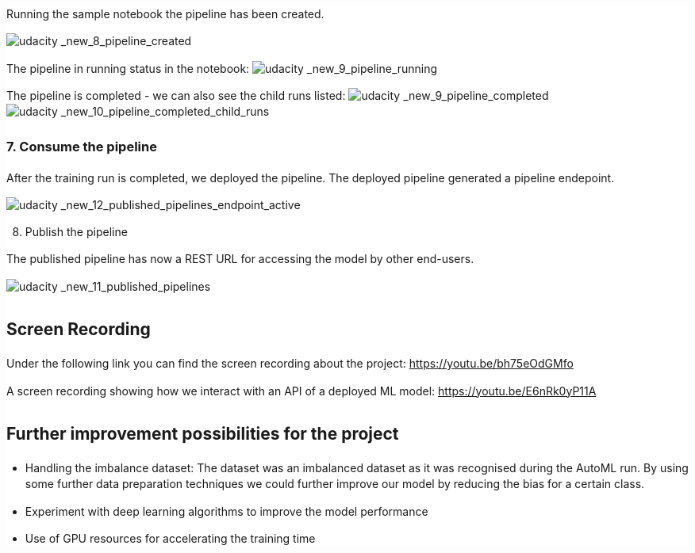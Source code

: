 Running the sample notebook the pipeline has been created.

<img width="642" alt="udacity _new_8_pipeline_created" src="https://user-images.githubusercontent.com/4347923/108754408-2e4eaa80-7546-11eb-9ae7-e510aa093554.PNG">

The pipeline in running status in the notebook:
<img width="570" alt="udacity _new_9_pipeline_running" src="https://user-images.githubusercontent.com/4347923/108754424-31e23180-7546-11eb-8245-8ec1ed021f53.PNG">

The pipeline is completed - we can also see the child runs listed:
<img width="624" alt="udacity _new_9_pipeline_completed" src="https://user-images.githubusercontent.com/4347923/108754413-2f7fd780-7546-11eb-8147-f54c3c5d0636.PNG">
<img width="638" alt="udacity _new_10_pipeline_completed_child_runs" src="https://user-images.githubusercontent.com/4347923/108754438-36a6e580-7546-11eb-8327-9f514d7a54c6.PNG">

### 7. Consume the pipeline

After the training run is completed, we deployed the pipeline.
The deployed pipeline generated a pipeline endepoint.

<img width="624" alt="udacity _new_12_published_pipelines_endpoint_active" src="https://user-images.githubusercontent.com/4347923/108754458-3d355d00-7546-11eb-8b10-78dce0b59497.PNG">

8. Publish the pipeline

The published pipeline has now a REST URL for accessing the model by other end-users.

<img width="636" alt="udacity _new_11_published_pipelines" src="https://user-images.githubusercontent.com/4347923/108754446-39a1d600-7546-11eb-9cc2-695c5f6d18f7.PNG">


## Screen Recording

Under the following link you can find the screen recording about the project:
https://youtu.be/bh75eOdGMfo

A screen recording showing how we interact with an API of a deployed ML model: https://youtu.be/E6nRk0yP11A

## Further improvement possibilities for the project

- Handling the imbalance dataset: The dataset was an imbalanced dataset as it was recognised during the AutoML run. By using some further data preparation techniques we could further improve our model by reducing the bias for a certain class.

- Experiment with deep learning algorithms to improve the model performance

- Use of GPU resources for accelerating the training time


